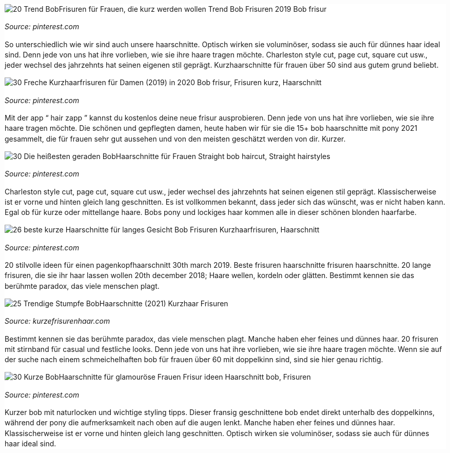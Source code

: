 ![20 Trend BobFrisuren für Frauen, die kurz werden wollen Trend Bob Frisuren 2019 Bob frisur](https://i.pinimg.com/originals/7f/ca/3f/7fca3fbcb2de20a2ae86e297b7c128d1.jpg "20 Trend BobFrisuren für Frauen, die kurz werden wollen Trend Bob Frisuren 2019 Bob frisur")

*Source: pinterest.com*

So unterschiedlich wie wir sind auch unsere haarschnitte. Optisch wirken sie voluminöser, sodass sie auch für dünnes haar ideal sind. Denn jede von uns hat ihre vorlieben, wie sie ihre haare tragen möchte. Charleston style cut, page cut, square cut usw., jeder wechsel des jahrzehnts hat seinen eigenen stil geprägt. Kurzhaarschnitte für frauen über 50 sind aus gutem grund beliebt.


![30 Freche Kurzhaarfrisuren für Damen (2019) in 2020 Bob frisur, Frisuren kurz, Haarschnitt](https://i.pinimg.com/736x/33/1f/fe/331ffe8e2192dc0b1c7a197981d64fe8.jpg "30 Freche Kurzhaarfrisuren für Damen (2019) in 2020 Bob frisur, Frisuren kurz, Haarschnitt")

*Source: pinterest.com*

Mit der app “ hair zapp ” kannst du kostenlos deine neue frisur ausprobieren. Denn jede von uns hat ihre vorlieben, wie sie ihre haare tragen möchte. Die schönen und gepflegten damen, heute haben wir für sie die 15+ bob haarschnitte mit pony 2021 gesammelt, die für frauen sehr gut aussehen und von den meisten geschätzt werden von dir. Kurzer.


![30 Die heißesten geraden BobHaarschnitte für Frauen Straight bob haircut, Straight hairstyles](https://i.pinimg.com/736x/dc/86/16/dc86162ed689536ea00e4c9d9d887f88.jpg "30 Die heißesten geraden BobHaarschnitte für Frauen Straight bob haircut, Straight hairstyles")

*Source: pinterest.com*

Charleston style cut, page cut, square cut usw., jeder wechsel des jahrzehnts hat seinen eigenen stil geprägt. Klassischerweise ist er vorne und hinten gleich lang geschnitten. Es ist vollkommen bekannt, dass jeder sich das wünscht, was er nicht haben kann. Egal ob für kurze oder mittellange haare. Bobs pony und lockiges haar kommen alle in dieser schönen blonden haarfarbe.


![26 beste kurze Haarschnitte für langes Gesicht Bob Frisuren Kurzhaarfrisuren, Haarschnitt](https://i.pinimg.com/originals/90/a0/dd/90a0dd2df098a8b74adf67feed3260f8.jpg "26 beste kurze Haarschnitte für langes Gesicht Bob Frisuren Kurzhaarfrisuren, Haarschnitt")

*Source: pinterest.com*

20 stilvolle ideen für einen pagenkopfhaarschnitt 30th march 2019. Beste frisuren haarschnitte frisuren haarschnitte. 20 lange frisuren, die sie ihr haar lassen wollen 20th december 2018; Haare wellen, kordeln oder glätten. Bestimmt kennen sie das berühmte paradox, das viele menschen plagt.


![25 Trendige Stumpfe BobHaarschnitte (2021) Kurzhaar Frisuren](https://i2.wp.com/kurzefrisurenhaar.com/wp-content/uploads/2021/06/25-trendige-stumpfe-bob-haarschnitte-15.jpg "25 Trendige Stumpfe BobHaarschnitte (2021) Kurzhaar Frisuren")

*Source: kurzefrisurenhaar.com*

Bestimmt kennen sie das berühmte paradox, das viele menschen plagt. Manche haben eher feines und dünnes haar. 20 frisuren mit stirnband für casual und festliche looks. Denn jede von uns hat ihre vorlieben, wie sie ihre haare tragen möchte. Wenn sie auf der suche nach einem schmeichelhaften bob für frauen über 60 mit doppelkinn sind, sind sie hier genau richtig.


![30 Kurze BobHaarschnitte für glamouröse Frauen Frisur ideen Haarschnitt bob, Frisuren](https://i.pinimg.com/originals/7e/24/35/7e2435f8ba2af86cfdcaf9f4b2ca05a9.jpg "30 Kurze BobHaarschnitte für glamouröse Frauen Frisur ideen Haarschnitt bob, Frisuren")

*Source: pinterest.com*

Kurzer bob mit naturlocken und wichtige styling tipps. Dieser fransig geschnittene bob endet direkt unterhalb des doppelkinns, während der pony die aufmerksamkeit nach oben auf die augen lenkt. Manche haben eher feines und dünnes haar. Klassischerweise ist er vorne und hinten gleich lang geschnitten. Optisch wirken sie voluminöser, sodass sie auch für dünnes haar ideal sind.
